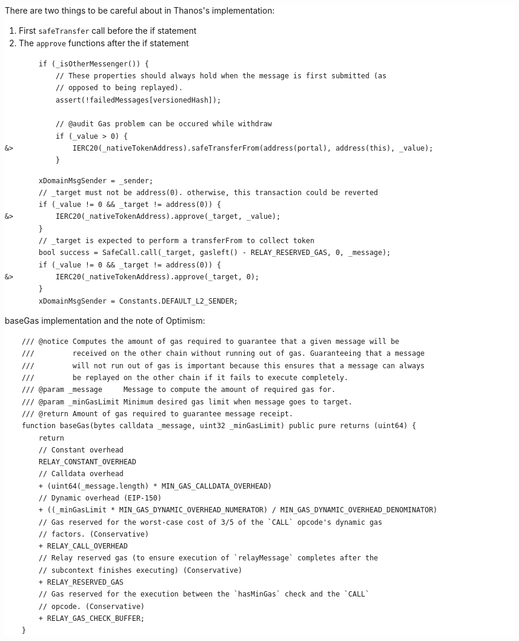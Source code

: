 There are two things to be careful about in Thanos's implementation:

1) First `safeTransfer` call before the if statement
2) The `approve` functions after the if statement

```solidity
        if (_isOtherMessenger()) {
            // These properties should always hold when the message is first submitted (as
            // opposed to being replayed).
            assert(!failedMessages[versionedHash]);

            // @audit Gas problem can be occured while withdraw
            if (_value > 0) {
&>              IERC20(_nativeTokenAddress).safeTransferFrom(address(portal), address(this), _value);
            }
```

```solidity
        xDomainMsgSender = _sender;
        // _target must not be address(0). otherwise, this transaction could be reverted
        if (_value != 0 && _target != address(0)) {
&>          IERC20(_nativeTokenAddress).approve(_target, _value);
        }
        // _target is expected to perform a transferFrom to collect token
        bool success = SafeCall.call(_target, gasleft() - RELAY_RESERVED_GAS, 0, _message);
        if (_value != 0 && _target != address(0)) {
&>          IERC20(_nativeTokenAddress).approve(_target, 0);
        }
        xDomainMsgSender = Constants.DEFAULT_L2_SENDER;
```

baseGas implementation and the note of Optimism:

```solidity
    /// @notice Computes the amount of gas required to guarantee that a given message will be
    ///         received on the other chain without running out of gas. Guaranteeing that a message
    ///         will not run out of gas is important because this ensures that a message can always
    ///         be replayed on the other chain if it fails to execute completely.
    /// @param _message     Message to compute the amount of required gas for.
    /// @param _minGasLimit Minimum desired gas limit when message goes to target.
    /// @return Amount of gas required to guarantee message receipt.
    function baseGas(bytes calldata _message, uint32 _minGasLimit) public pure returns (uint64) {
        return
        // Constant overhead
        RELAY_CONSTANT_OVERHEAD
        // Calldata overhead
        + (uint64(_message.length) * MIN_GAS_CALLDATA_OVERHEAD)
        // Dynamic overhead (EIP-150)
        + ((_minGasLimit * MIN_GAS_DYNAMIC_OVERHEAD_NUMERATOR) / MIN_GAS_DYNAMIC_OVERHEAD_DENOMINATOR)
        // Gas reserved for the worst-case cost of 3/5 of the `CALL` opcode's dynamic gas
        // factors. (Conservative)
        + RELAY_CALL_OVERHEAD
        // Relay reserved gas (to ensure execution of `relayMessage` completes after the
        // subcontext finishes executing) (Conservative)
        + RELAY_RESERVED_GAS
        // Gas reserved for the execution between the `hasMinGas` check and the `CALL`
        // opcode. (Conservative)
        + RELAY_GAS_CHECK_BUFFER;
    }
```

